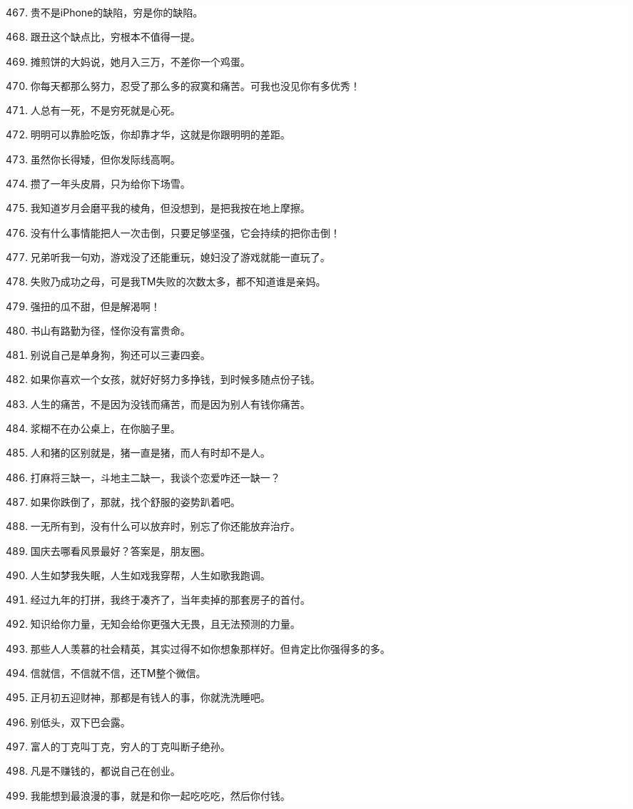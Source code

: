 467. 贵不是iPhone的缺陷，穷是你的缺陷。

468. 跟丑这个缺点比，穷根本不值得一提。

469. 摊煎饼的大妈说，她月入三万，不差你一个鸡蛋。

470. 你每天都那么努力，忍受了那么多的寂寞和痛苦。可我也没见你有多优秀！

471. 人总有一死，不是穷死就是心死。

472. 明明可以靠脸吃饭，你却靠才华，这就是你跟明明的差距。

473. 虽然你长得矮，但你发际线高啊。

474. 攒了一年头皮屑，只为给你下场雪。

475. 我知道岁月会磨平我的棱角，但没想到，是把我按在地上摩擦。

476. 没有什么事情能把人一次击倒，只要足够坚强，它会持续的把你击倒！

477. 兄弟听我一句劝，游戏没了还能重玩，媳妇没了游戏就能一直玩了。

478. 失败乃成功之母，可是我TM失败的次数太多，都不知道谁是亲妈。

479. 强扭的瓜不甜，但是解渴啊！

480. 书山有路勤为径，怪你没有富贵命。

481. 别说自己是单身狗，狗还可以三妻四妾。

482. 如果你喜欢一个女孩，就好好努力多挣钱，到时候多随点份子钱。

483. 人生的痛苦，不是因为没钱而痛苦，而是因为别人有钱你痛苦。

484. 浆糊不在办公桌上，在你脑子里。

485. 人和猪的区别就是，猪一直是猪，而人有时却不是人。

486. 打麻将三缺一，斗地主二缺一，我谈个恋爱咋还一缺一？

487. 如果你跌倒了，那就，找个舒服的姿势趴着吧。

488. 一无所有到，没有什么可以放弃时，别忘了你还能放弃治疗。

489. 国庆去哪看风景最好？答案是，朋友圈。

490. 人生如梦我失眠，人生如戏我穿帮，人生如歌我跑调。

491. 经过九年的打拼，我终于凑齐了，当年卖掉的那套房子的首付。

492. 知识给你力量，无知会给你更强大无畏，且无法预测的力量。

493. 那些人人羡慕的社会精英，其实过得不如你想象那样好。但肯定比你强得多的多。

494. 信就信，不信就不信，还TM整个微信。

495. 正月初五迎财神，那都是有钱人的事，你就洗洗睡吧。

496. 别低头，双下巴会露。

497. 富人的丁克叫丁克，穷人的丁克叫断子绝孙。

498. 凡是不赚钱的，都说自己在创业。

499. 我能想到最浪漫的事，就是和你一起吃吃吃，然后你付钱。

